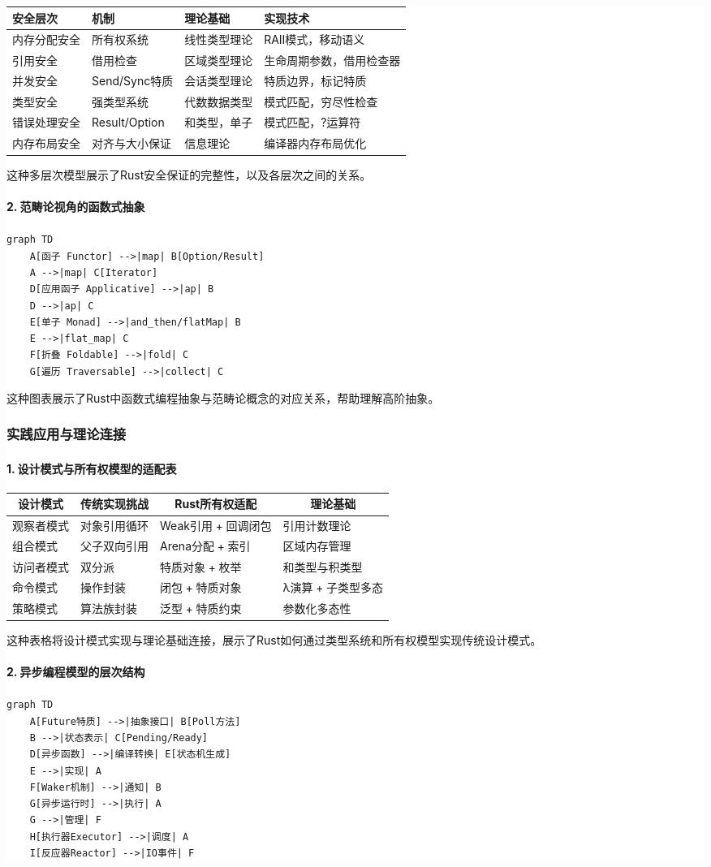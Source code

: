 | 安全层次 | 机制 | 理论基础 | 实现技术 |
|:----|:----|:----|:----|
| 内存分配安全 | 所有权系统 | 线性类型理论 | RAII模式，移动语义 |
| 引用安全 | 借用检查 | 区域类型理论 | 生命周期参数，借用检查器 |
| 并发安全 | Send/Sync特质 | 会话类型理论 | 特质边界，标记特质 |
| 类型安全 | 强类型系统 | 代数数据类型 | 模式匹配，穷尽性检查 |
| 错误处理安全 | Result/Option | 和类型，单子 | 模式匹配，?运算符 |
| 内存布局安全 | 对齐与大小保证 | 信息理论 | 编译器内存布局优化 |

这种多层次模型展示了Rust安全保证的完整性，以及各层次之间的关系。

#### 2. 范畴论视角的函数式抽象

```mermaid
graph TD
    A[函子 Functor] -->|map| B[Option/Result]
    A -->|map| C[Iterator]
    D[应用函子 Applicative] -->|ap| B
    D -->|ap| C
    E[单子 Monad] -->|and_then/flatMap| B
    E -->|flat_map| C
    F[折叠 Foldable] -->|fold| C
    G[遍历 Traversable] -->|collect| C
```

这种图表展示了Rust中函数式编程抽象与范畴论概念的对应关系，帮助理解高阶抽象。

### 实践应用与理论连接

#### 1. 设计模式与所有权模型的适配表

| 设计模式 | 传统实现挑战 | Rust所有权适配 | 理论基础 |
|---------|------------|--------------|---------|
| 观察者模式 | 对象引用循环 | Weak引用 + 回调闭包 | 引用计数理论 |
| 组合模式 | 父子双向引用 | Arena分配 + 索引 | 区域内存管理 |
| 访问者模式 | 双分派 | 特质对象 + 枚举 | 和类型与积类型 |
| 命令模式 | 操作封装 | 闭包 + 特质对象 | λ演算 + 子类型多态 |
| 策略模式 | 算法族封装 | 泛型 + 特质约束 | 参数化多态性 |

这种表格将设计模式实现与理论基础连接，展示了Rust如何通过类型系统和所有权模型实现传统设计模式。

#### 2. 异步编程模型的层次结构

```mermaid
graph TD
    A[Future特质] -->|抽象接口| B[Poll方法]
    B -->|状态表示| C[Pending/Ready]
    D[异步函数] -->|编译转换| E[状态机生成]
    E -->|实现| A
    F[Waker机制] -->|通知| B
    G[异步运行时] -->|执行| A
    G -->|管理| F
    H[执行器Executor] -->|调度| A
    I[反应器Reactor] -->|IO事件| F
```
